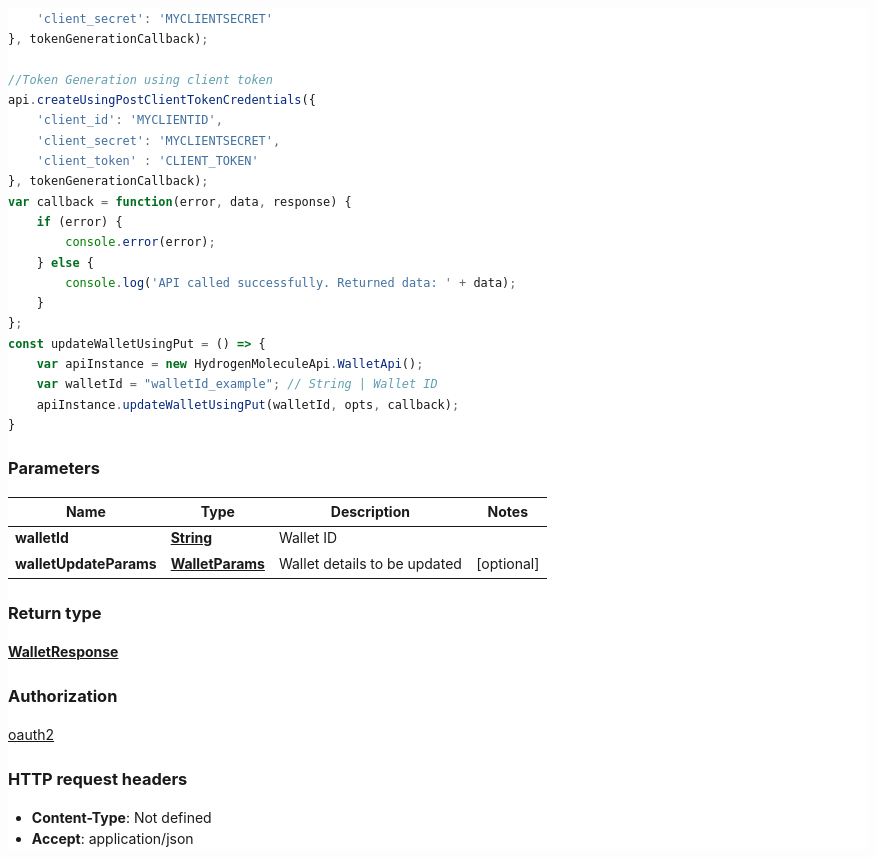 ```javascript
    'client_secret': 'MYCLIENTSECRET'
}, tokenGenerationCallback);

//Token Generation using client token
api.createUsingPostClientTokenCredentials({
    'client_id': 'MYCLIENTID',
    'client_secret': 'MYCLIENTSECRET',
    'client_token' : 'CLIENT_TOKEN'
}, tokenGenerationCallback);
var callback = function(error, data, response) {
    if (error) {
        console.error(error);
    } else {
        console.log('API called successfully. Returned data: ' + data);
    }
};
const updateWalletUsingPut = () => {
    var apiInstance = new HydrogenMoleculeApi.WalletApi();
    var walletId = "walletId_example"; // String | Wallet ID
    apiInstance.updateWalletUsingPut(walletId, opts, callback);
}
```

### Parameters

Name | Type | Description  | Notes
------------- | ------------- | ------------- | -------------
 **walletId** | [**String**](.md)| Wallet ID | 
 **walletUpdateParams** | [**WalletParams**](WalletParams.md)| Wallet details to be updated | [optional] 

### Return type

[**WalletResponse**](WalletResponse.md)

### Authorization

[oauth2](../README.md#oauth2)

### HTTP request headers

 - **Content-Type**: Not defined
 - **Accept**: application/json

